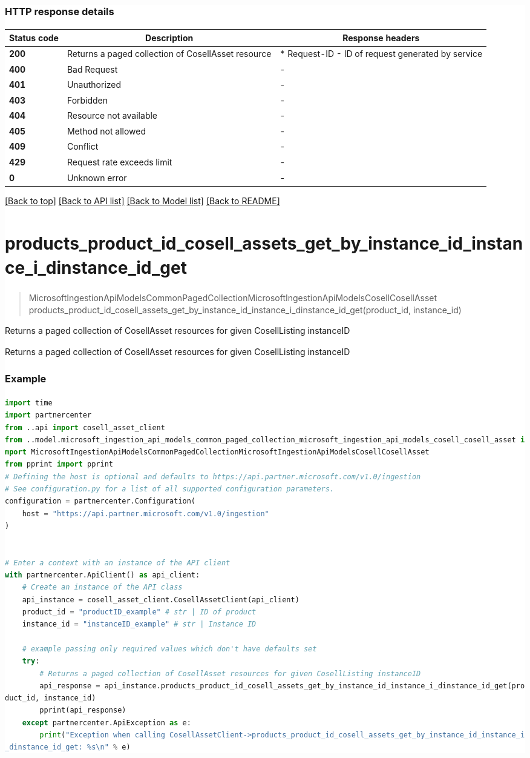 ### HTTP response details

| Status code | Description | Response headers |
|-------------|-------------|------------------|
**200** | Returns a paged collection of CosellAsset resource |  * Request-ID - ID of request generated by service <br>  |
**400** | Bad Request |  -  |
**401** | Unauthorized |  -  |
**403** | Forbidden |  -  |
**404** | Resource not available |  -  |
**405** | Method not allowed |  -  |
**409** | Conflict |  -  |
**429** | Request rate exceeds limit |  -  |
**0** | Unknown error |  -  |

[[Back to top]](#) [[Back to API list]](../README.md#documentation-for-api-endpoints) [[Back to Model list]](../README.md#documentation-for-models) [[Back to README]](../README.md)

# **products_product_id_cosell_assets_get_by_instance_id_instance_i_dinstance_id_get**
> MicrosoftIngestionApiModelsCommonPagedCollectionMicrosoftIngestionApiModelsCosellCosellAsset products_product_id_cosell_assets_get_by_instance_id_instance_i_dinstance_id_get(product_id, instance_id)

Returns a paged collection of CosellAsset resources for given CosellListing instanceID

Returns a paged collection of CosellAsset resources for given CosellListing instanceID

### Example


```python
import time
import partnercenter
from ..api import cosell_asset_client
from ..model.microsoft_ingestion_api_models_common_paged_collection_microsoft_ingestion_api_models_cosell_cosell_asset import MicrosoftIngestionApiModelsCommonPagedCollectionMicrosoftIngestionApiModelsCosellCosellAsset
from pprint import pprint
# Defining the host is optional and defaults to https://api.partner.microsoft.com/v1.0/ingestion
# See configuration.py for a list of all supported configuration parameters.
configuration = partnercenter.Configuration(
    host = "https://api.partner.microsoft.com/v1.0/ingestion"
)


# Enter a context with an instance of the API client
with partnercenter.ApiClient() as api_client:
    # Create an instance of the API class
    api_instance = cosell_asset_client.CosellAssetClient(api_client)
    product_id = "productID_example" # str | ID of product
    instance_id = "instanceID_example" # str | Instance ID

    # example passing only required values which don't have defaults set
    try:
        # Returns a paged collection of CosellAsset resources for given CosellListing instanceID
        api_response = api_instance.products_product_id_cosell_assets_get_by_instance_id_instance_i_dinstance_id_get(product_id, instance_id)
        pprint(api_response)
    except partnercenter.ApiException as e:
        print("Exception when calling CosellAssetClient->products_product_id_cosell_assets_get_by_instance_id_instance_i_dinstance_id_get: %s\n" % e)
```
